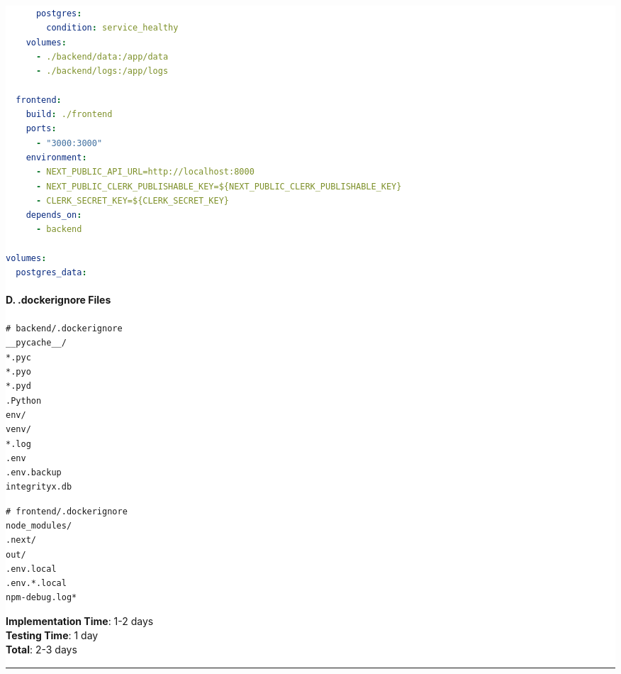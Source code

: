```yaml
      postgres:
        condition: service_healthy
    volumes:
      - ./backend/data:/app/data
      - ./backend/logs:/app/logs

  frontend:
    build: ./frontend
    ports:
      - "3000:3000"
    environment:
      - NEXT_PUBLIC_API_URL=http://localhost:8000
      - NEXT_PUBLIC_CLERK_PUBLISHABLE_KEY=${NEXT_PUBLIC_CLERK_PUBLISHABLE_KEY}
      - CLERK_SECRET_KEY=${CLERK_SECRET_KEY}
    depends_on:
      - backend

volumes:
  postgres_data:
```

#### **D. .dockerignore Files**
```
# backend/.dockerignore
__pycache__/
*.pyc
*.pyo
*.pyd
.Python
env/
venv/
*.log
.env
.env.backup
integrityx.db
```

```
# frontend/.dockerignore
node_modules/
.next/
out/
.env.local
.env.*.local
npm-debug.log*
```

**Implementation Time**: 1-2 days  
**Testing Time**: 1 day  
**Total**: 2-3 days

---
